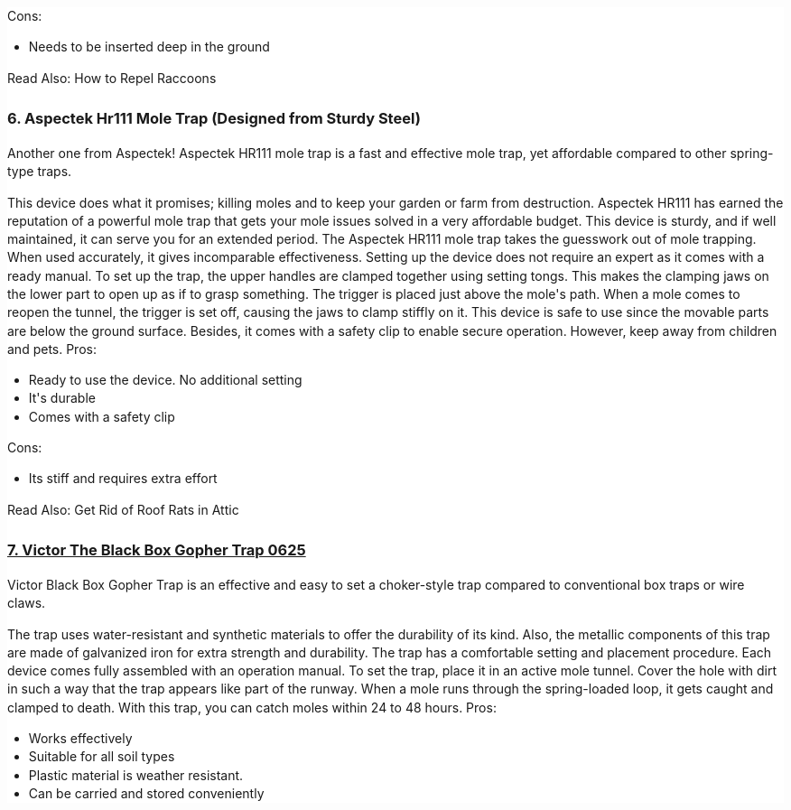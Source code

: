 Cons:
- Needs to be inserted deep in the ground

Read Also:
How to Repel Raccoons
### **6. Aspectek Hr111 Mole Trap (Designed from Sturdy Steel)**
Another one from Aspectek! Aspectek HR111 mole trap is a fast and effective mole trap, yet affordable compared to other spring-type traps.




This device does what it promises; killing moles and to keep your garden or farm from destruction.
Aspectek HR111 has earned the reputation of a powerful mole trap that gets your mole issues solved in a very affordable budget. This device is sturdy, and if well maintained, it can serve you for an extended period.
The Aspectek HR111 mole trap takes the guesswork out of mole trapping. When used accurately, it gives incomparable effectiveness. Setting up the device does not require an expert as it comes with a ready manual.
To set up the trap, the upper handles are clamped together using setting tongs. This makes the clamping jaws on the lower part to open up as if to grasp something. The trigger is placed just above the mole's path. When a mole comes to reopen the tunnel, the trigger is set off, causing the jaws to clamp stiffly on it.
This device is safe to use since the movable parts are below the ground surface. Besides, it comes with a safety clip to enable secure operation. However, keep away from children and pets.
Pros:
- Ready to use the device. No additional setting
- It's durable
- Comes with a safety clip

Cons:
- Its stiff and requires extra effort

Read Also:
Get Rid of Roof Rats in Attic
### [7. Victor The Black Box Gopher Trap 0625](https://www.amazon.com/dp/B000FBMFDO/?tag=p-policy-20)
Victor Black Box Gopher Trap is an effective and easy to set a choker-style trap compared to conventional box traps or wire claws.




The trap uses water-resistant and synthetic materials to offer the durability of its kind. Also, the metallic components of this trap are made of galvanized iron for extra strength and durability.
The trap has a comfortable setting and placement procedure. Each device comes fully assembled with an operation manual. To set the trap, place it in an active mole tunnel. Cover the hole with dirt in such a way that the trap appears like part of the runway. When a mole runs through the spring-loaded loop, it gets caught and clamped to death.
With this trap, you can catch moles within 24 to 48 hours.
Pros:
- Works effectively
- Suitable for all soil types
- Plastic material is weather resistant.
- Can be carried and stored conveniently
